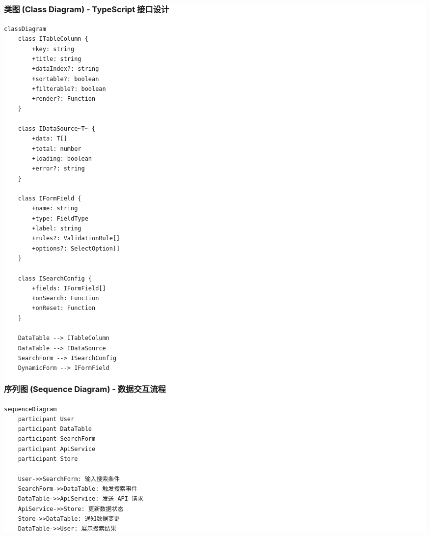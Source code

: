 ### 类图 (Class Diagram) - TypeScript 接口设计
```mermaid
classDiagram
    class ITableColumn {
        +key: string
        +title: string
        +dataIndex?: string
        +sortable?: boolean
        +filterable?: boolean
        +render?: Function
    }
    
    class IDataSource~T~ {
        +data: T[]
        +total: number
        +loading: boolean
        +error?: string
    }
    
    class IFormField {
        +name: string
        +type: FieldType
        +label: string
        +rules?: ValidationRule[]
        +options?: SelectOption[]
    }
    
    class ISearchConfig {
        +fields: IFormField[]
        +onSearch: Function
        +onReset: Function
    }
    
    DataTable --> ITableColumn
    DataTable --> IDataSource
    SearchForm --> ISearchConfig
    DynamicForm --> IFormField
```

### 序列图 (Sequence Diagram) - 数据交互流程
```mermaid
sequenceDiagram
    participant User
    participant DataTable
    participant SearchForm
    participant ApiService
    participant Store
    
    User->>SearchForm: 输入搜索条件
    SearchForm->>DataTable: 触发搜索事件
    DataTable->>ApiService: 发送 API 请求
    ApiService->>Store: 更新数据状态
    Store->>DataTable: 通知数据变更
    DataTable->>User: 展示搜索结果
```
